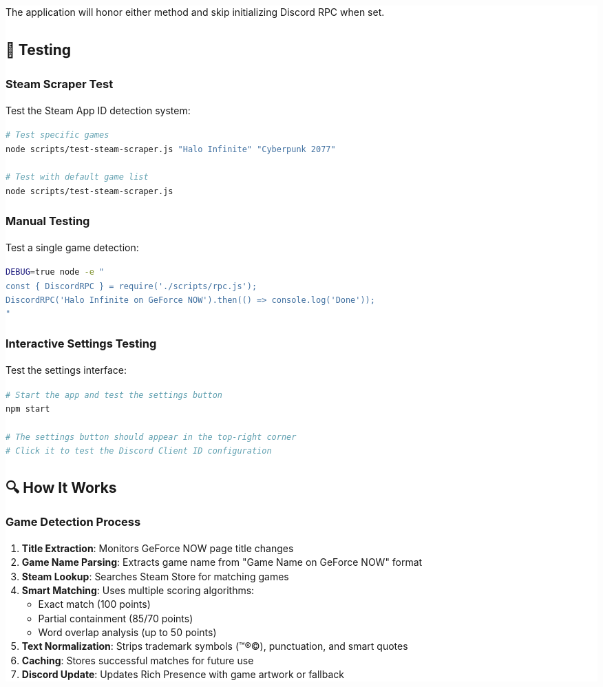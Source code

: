 The application will honor either method and skip initializing Discord RPC when set.

## 🧪 Testing

### Steam Scraper Test

Test the Steam App ID detection system:

```bash
# Test specific games
node scripts/test-steam-scraper.js "Halo Infinite" "Cyberpunk 2077"

# Test with default game list
node scripts/test-steam-scraper.js
```

### Manual Testing

Test a single game detection:

```bash
DEBUG=true node -e "
const { DiscordRPC } = require('./scripts/rpc.js');
DiscordRPC('Halo Infinite on GeForce NOW').then(() => console.log('Done'));
"
```

### Interactive Settings Testing

Test the settings interface:

```bash
# Start the app and test the settings button
npm start

# The settings button should appear in the top-right corner
# Click it to test the Discord Client ID configuration
```

## 🔍 How It Works

### Game Detection Process

1. **Title Extraction**: Monitors GeForce NOW page title changes
2. **Game Name Parsing**: Extracts game name from "Game Name on GeForce NOW" format
3. **Steam Lookup**: Searches Steam Store for matching games
4. **Smart Matching**: Uses multiple scoring algorithms:
   - Exact match (100 points)
   - Partial containment (85/70 points)
   - Word overlap analysis (up to 50 points)
5. **Text Normalization**: Strips trademark symbols (™®©), punctuation, and smart quotes
6. **Caching**: Stores successful matches for future use
7. **Discord Update**: Updates Rich Presence with game artwork or fallback
